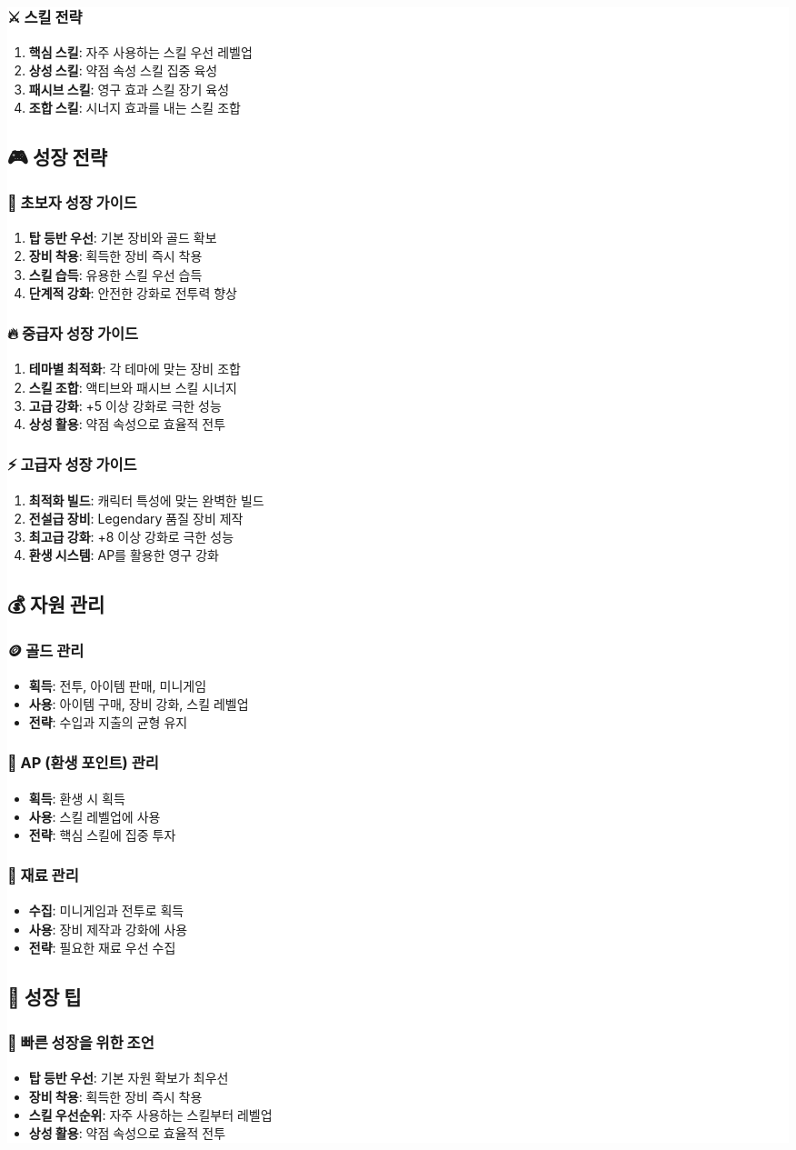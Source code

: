### ⚔️ 스킬 전략
1. **핵심 스킬**: 자주 사용하는 스킬 우선 레벨업
2. **상성 스킬**: 약점 속성 스킬 집중 육성
3. **패시브 스킬**: 영구 효과 스킬 장기 육성
4. **조합 스킬**: 시너지 효과를 내는 스킬 조합

## 🎮 성장 전략

### 🚀 초보자 성장 가이드
1. **탑 등반 우선**: 기본 장비와 골드 확보
2. **장비 착용**: 획득한 장비 즉시 착용
3. **스킬 습득**: 유용한 스킬 우선 습득
4. **단계적 강화**: 안전한 강화로 전투력 향상

### 🔥 중급자 성장 가이드
1. **테마별 최적화**: 각 테마에 맞는 장비 조합
2. **스킬 조합**: 액티브와 패시브 스킬 시너지
3. **고급 강화**: +5 이상 강화로 극한 성능
4. **상성 활용**: 약점 속성으로 효율적 전투

### ⚡ 고급자 성장 가이드
1. **최적화 빌드**: 캐릭터 특성에 맞는 완벽한 빌드
2. **전설급 장비**: Legendary 품질 장비 제작
3. **최고급 강화**: +8 이상 강화로 극한 성능
4. **환생 시스템**: AP를 활용한 영구 강화

## 💰 자원 관리

### 🪙 골드 관리
- **획득**: 전투, 아이템 판매, 미니게임
- **사용**: 아이템 구매, 장비 강화, 스킬 레벨업
- **전략**: 수입과 지출의 균형 유지

### 💎 AP (환생 포인트) 관리
- **획득**: 환생 시 획득
- **사용**: 스킬 레벨업에 사용
- **전략**: 핵심 스킬에 집중 투자

### 🎒 재료 관리
- **수집**: 미니게임과 전투로 획득
- **사용**: 장비 제작과 강화에 사용
- **전략**: 필요한 재료 우선 수집

## 🎯 성장 팁

### 🚀 빠른 성장을 위한 조언
- **탑 등반 우선**: 기본 자원 확보가 최우선
- **장비 착용**: 획득한 장비 즉시 착용
- **스킬 우선순위**: 자주 사용하는 스킬부터 레벨업
- **상성 활용**: 약점 속성으로 효율적 전투
